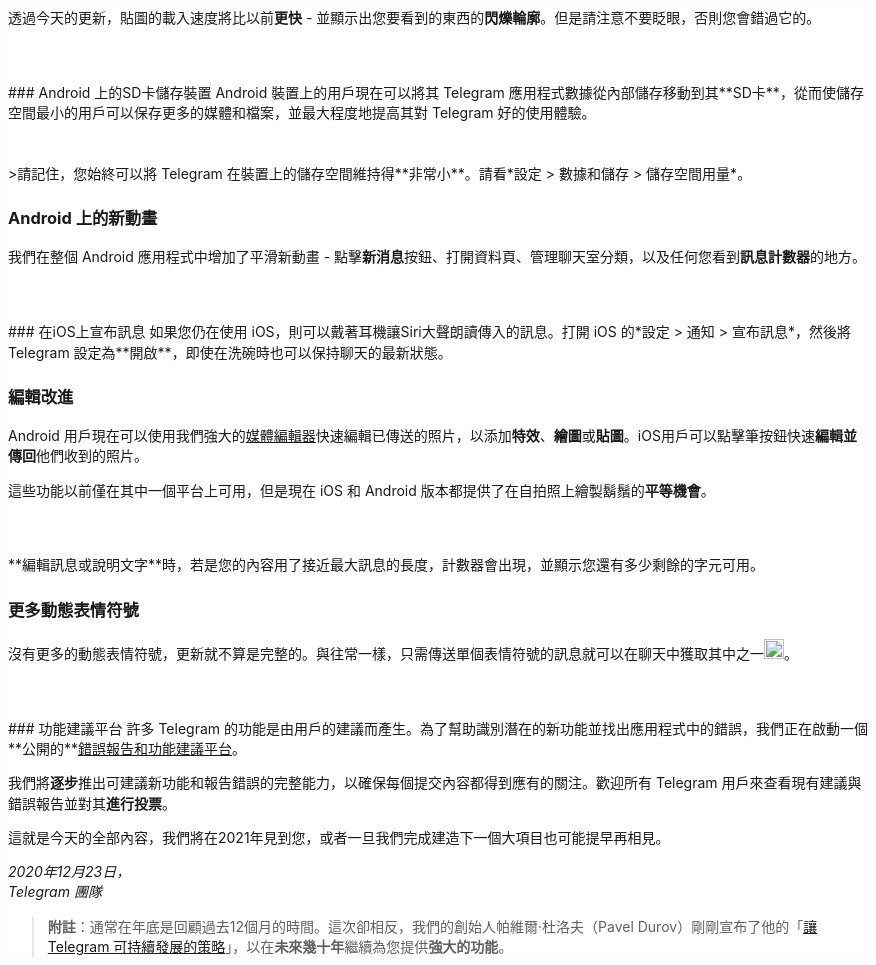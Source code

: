 透過今天的更新，貼圖的載入速度將比以前**更快** - 並顯示出您要看到的東西的**閃爍輪廓**。但是請注意不要眨眼，否則您會錯過它的。

<center><img alt="" title="那個神奇寶貝是誰？" src="{{ site.baseurl | prepend: site.url }}/images/voice-chats06.gif" width="70%"></center>
<br>
### Android 上的SD卡儲存裝置
Android 裝置上的用戶現在可以將其 Telegram 應用程式數據從內部儲存移動到其**SD卡**，從而使儲存空間最小的用戶可以保存更多的媒體和檔案，並最大程度地提高其對 Telegram 好的使用體驗。

<center><img alt="" src="{{ site.baseurl | prepend: site.url }}/images/voice-chats07.jpeg" width="70%"></center>
<br>
>請記住，您始終可以將 Telegram 在裝置上的儲存空間維持得**非常小**。請看*設定 > 數據和儲存 > 儲存空間用量*。

### Android 上的新動畫
我們在整個 Android 應用程式中增加了平滑新動畫 - 點擊**新消息**按鈕、打開資料頁、管理聊天室分類，以及任何您看到**訊息計數器**的地方。

<center><img alt="" title="擁有對的動畫之人並不孤單。" src="{{ site.baseurl | prepend: site.url }}/images/voice-chats08.gif" width="70%"></center>
<br>
### 在iOS上宣布訊息
如果您仍在使用 iOS，則可以戴著耳機讓Siri大聲朗讀傳入的訊息。打開 iOS 的*設定 > 通知 > 宣布訊息*，然後將 Telegram 設定為**開啟**，即使在洗碗時也可以保持聊天的最新狀態。

### 編輯改進
Android 用戶現在可以使用我們強大的<a href="https://telegram.how/2020/06/04/video-editor-gifs">媒體編輯器</a>快速編輯已傳送的照片，以添加**特效**、**繪圖**或**貼圖**。iOS用戶可以點擊筆按鈕快速**編輯並傳回**他們收到的照片。

這些功能以前僅在其中一個平台上可用，但是現在 iOS 和 Android 版本都提供了在自拍照上繪製鬍鬚的**平等機會**。

<center><img alt="" title="要讓鯊魚穿上西裝非常容易。要讓它戴上眼鏡還需要很多工作。" src="{{ site.baseurl | prepend: site.url }}/images/voice-chats09.jpeg" width="70%"></center>
<br>
**編輯訊息或說明文字**時，若是您的內容用了接近最大訊息的長度，計數器會出現，並顯示您還有多少剩餘的字元可用。

### 更多動態表情符號
沒有更多的動態表情符號，更新就不算是完整的。與往常一樣，只需傳送單個表情符號的訊息就可以在聊天中獲取其中之一<img alt="" src="{{ site.baseurl | prepend: site.url }}/images/voice-chats11.png" alt="👇" height="20" width="20">。

<center><img alt="" title="祈求聖誕禮物，您可以克服2021年遇到的任何麻煩，也可以靈活應對2020年的成就。" src="{{ site.baseurl | prepend: site.url }}/images/voice-chats10.gif" width="70%"></center>
<br>
### 功能建議平台
許多 Telegram 的功能是由用戶的建議而產生。為了幫助識別潛在的新功能並找出應用程式中的錯誤，我們正在啟動一個**公開的**<a href="https://bugs.telegram.org/">錯誤報告和功能建議平台</a>。

我們將**逐步**推出可建議新功能和報告錯誤的完整能力，以確保每個提交內容都得到應有的關注。歡迎所有 Telegram 用戶來查看現有建議與錯誤報告並對其**進行投票**。

這就是今天的全部內容，我們將在2021年見到您，或者一旦我們完成建造下一個大項目也可能提早再相見。


*2020年12月23日，*<br>
*Telegram 團隊*<br>


>**附註**：通常在年底是回顧過去12個月的時間。這次卻相反，我們的創始人帕維爾·杜洛夫（Pavel Durov）剛剛宣布了他的「<a href="https://t.me/tgtwnews/89">讓 Telegram 可持續發展的策略</a>」，以在**未來幾十年**繼續為您提供**強大的功能**。
